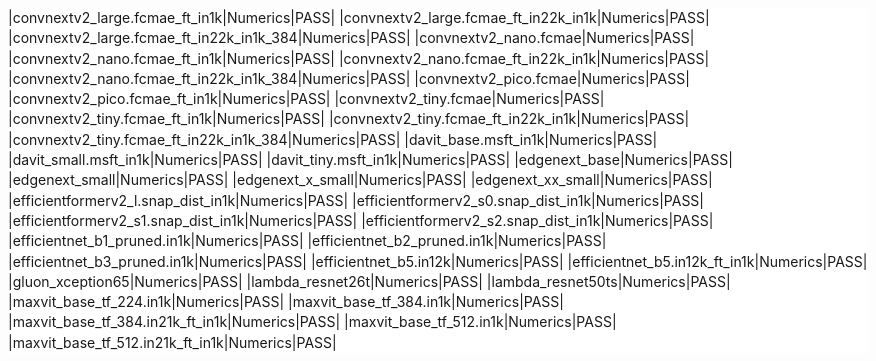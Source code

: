 |convnextv2_large.fcmae_ft_in1k|Numerics|PASS|
|convnextv2_large.fcmae_ft_in22k_in1k|Numerics|PASS|
|convnextv2_large.fcmae_ft_in22k_in1k_384|Numerics|PASS|
|convnextv2_nano.fcmae|Numerics|PASS|
|convnextv2_nano.fcmae_ft_in1k|Numerics|PASS|
|convnextv2_nano.fcmae_ft_in22k_in1k|Numerics|PASS|
|convnextv2_nano.fcmae_ft_in22k_in1k_384|Numerics|PASS|
|convnextv2_pico.fcmae|Numerics|PASS|
|convnextv2_pico.fcmae_ft_in1k|Numerics|PASS|
|convnextv2_tiny.fcmae|Numerics|PASS|
|convnextv2_tiny.fcmae_ft_in1k|Numerics|PASS|
|convnextv2_tiny.fcmae_ft_in22k_in1k|Numerics|PASS|
|convnextv2_tiny.fcmae_ft_in22k_in1k_384|Numerics|PASS|
|davit_base.msft_in1k|Numerics|PASS|
|davit_small.msft_in1k|Numerics|PASS|
|davit_tiny.msft_in1k|Numerics|PASS|
|edgenext_base|Numerics|PASS|
|edgenext_small|Numerics|PASS|
|edgenext_x_small|Numerics|PASS|
|edgenext_xx_small|Numerics|PASS|
|efficientformerv2_l.snap_dist_in1k|Numerics|PASS|
|efficientformerv2_s0.snap_dist_in1k|Numerics|PASS|
|efficientformerv2_s1.snap_dist_in1k|Numerics|PASS|
|efficientformerv2_s2.snap_dist_in1k|Numerics|PASS|
|efficientnet_b1_pruned.in1k|Numerics|PASS|
|efficientnet_b2_pruned.in1k|Numerics|PASS|
|efficientnet_b3_pruned.in1k|Numerics|PASS|
|efficientnet_b5.in12k|Numerics|PASS|
|efficientnet_b5.in12k_ft_in1k|Numerics|PASS|
|gluon_xception65|Numerics|PASS|
|lambda_resnet26t|Numerics|PASS|
|lambda_resnet50ts|Numerics|PASS|
|maxvit_base_tf_224.in1k|Numerics|PASS|
|maxvit_base_tf_384.in1k|Numerics|PASS|
|maxvit_base_tf_384.in21k_ft_in1k|Numerics|PASS|
|maxvit_base_tf_512.in1k|Numerics|PASS|
|maxvit_base_tf_512.in21k_ft_in1k|Numerics|PASS|